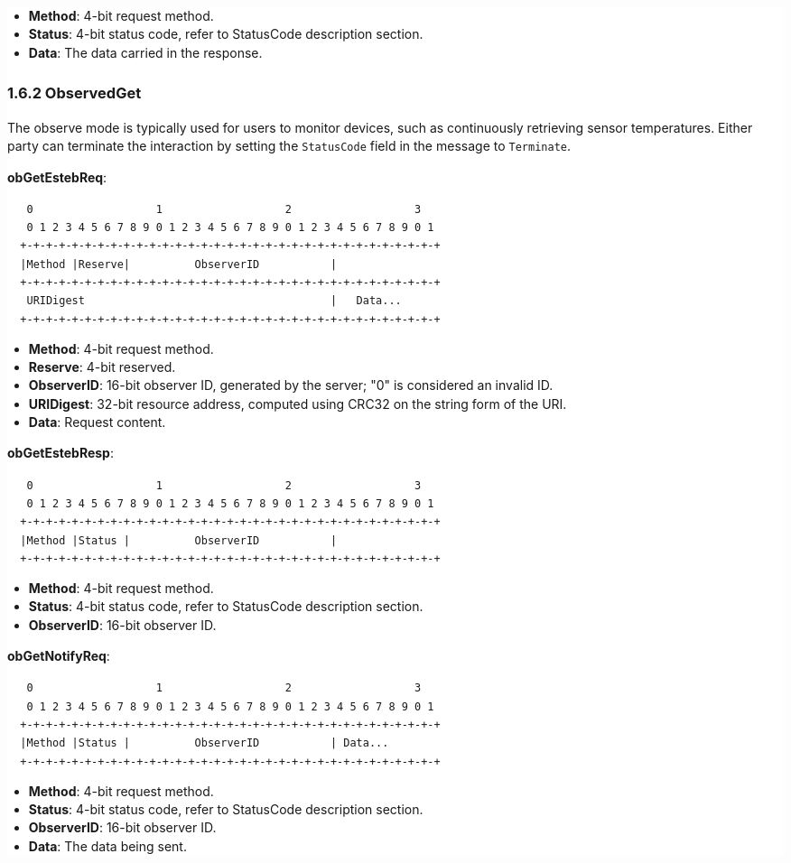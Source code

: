 - **Method**: 4-bit request method.
- **Status**: 4-bit status code, refer to StatusCode description section.
- **Data**: The data carried in the response.

### 1.6.2 ObservedGet

The observe mode is typically used for users to monitor devices, such as continuously retrieving sensor temperatures. Either party can terminate the interaction by setting the `StatusCode` field in the message to `Terminate`.

**obGetEstebReq**:

```text
   0                   1                   2                   3
   0 1 2 3 4 5 6 7 8 9 0 1 2 3 4 5 6 7 8 9 0 1 2 3 4 5 6 7 8 9 0 1
  +-+-+-+-+-+-+-+-+-+-+-+-+-+-+-+-+-+-+-+-+-+-+-+-+-+-+-+-+-+-+-+-+
  |Method |Reserve|          ObserverID           |                        
  +-+-+-+-+-+-+-+-+-+-+-+-+-+-+-+-+-+-+-+-+-+-+-+-+-+-+-+-+-+-+-+-+
   URIDigest                                      |   Data...                    
  +-+-+-+-+-+-+-+-+-+-+-+-+-+-+-+-+-+-+-+-+-+-+-+-+-+-+-+-+-+-+-+-+
```

- **Method**: 4-bit request method.
- **Reserve**: 4-bit reserved.
- **ObserverID**: 16-bit observer ID, generated by the server; "0" is considered an invalid ID.
- **URIDigest**: 32-bit resource address, computed using CRC32 on the string form of the URI.
- **Data**: Request content.

**obGetEstebResp**:

```text
   0                   1                   2                   3
   0 1 2 3 4 5 6 7 8 9 0 1 2 3 4 5 6 7 8 9 0 1 2 3 4 5 6 7 8 9 0 1
  +-+-+-+-+-+-+-+-+-+-+-+-+-+-+-+-+-+-+-+-+-+-+-+-+-+-+-+-+-+-+-+-+
  |Method |Status |          ObserverID           |
  +-+-+-+-+-+-+-+-+-+-+-+-+-+-+-+-+-+-+-+-+-+-+-+-+-+-+-+-+-+-+-+-+
```

- **Method**: 4-bit request method.
- **Status**: 4-bit status code, refer to StatusCode description section.
- **ObserverID**: 16-bit observer ID.

**obGetNotifyReq**:

```text
   0                   1                   2                   3
   0 1 2 3 4 5 6 7 8 9 0 1 2 3 4 5 6 7 8 9 0 1 2 3 4 5 6 7 8 9 0 1
  +-+-+-+-+-+-+-+-+-+-+-+-+-+-+-+-+-+-+-+-+-+-+-+-+-+-+-+-+-+-+-+-+
  |Method |Status |          ObserverID           | Data...
  +-+-+-+-+-+-+-+-+-+-+-+-+-+-+-+-+-+-+-+-+-+-+-+-+-+-+-+-+-+-+-+-+
```

- **Method**: 4-bit request method.
- **Status**: 4-bit status code, refer to StatusCode description section.
- **ObserverID**: 16-bit observer ID.
- **Data**: The data being sent.
